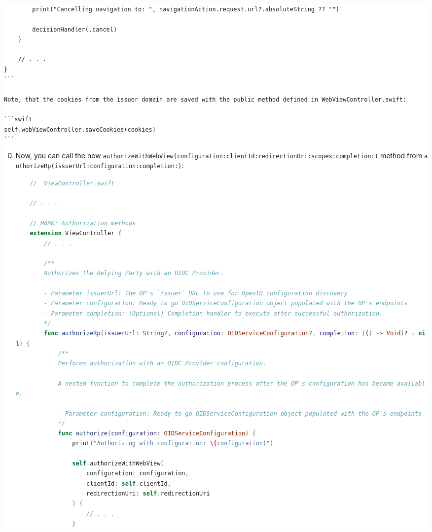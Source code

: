             print("Cancelling navigation to: ", navigationAction.request.url?.absoluteString ?? "")

            decisionHandler(.cancel)
        }

        // . . .
    }
    ```

    Note, that the cookies from the issuer domain are saved with the public method defined in WebViewController.swift:

    ```swift
    self.webViewController.saveCookies(cookies)
    ```

0. Now, you can call the new `authorizeWithWebView(configuration:clientId:redirectionUri:scopes:completion:)` method from `authorizeRp(issuerUrl:configuration:completion:)`:

    ```swift
        //  ViewController.swift

        // . . .

        // MARK: Authorization methods
        extension ViewController {
            // . . .

            /**
            Authorizes the Relying Party with an OIDC Provider.

            - Parameter issuerUrl: The OP's `issuer` URL to use for OpenID configuration discovery
            - Parameter configuration: Ready to go OIDServiceConfiguration object populated with the OP's endpoints
            - Parameter completion: (Optional) Completion handler to execute after successful authorization.
            */
            func authorizeRp(issuerUrl: String?, configuration: OIDServiceConfiguration?, completion: (() -> Void)? = nil) {
                /**
                Performs authorization with an OIDC Provider configuration.

                A nested function to complete the authorization process after the OP's configuration has became available.

                - Parameter configuration: Ready to go OIDServiceConfiguration object populated with the OP's endpoints
                */
                func authorize(configuration: OIDServiceConfiguration) {
                    print("Authorizing with configuration: \(configuration)")

                    self.authorizeWithWebView(
                        configuration: configuration,
                        clientId: self.clientId,
                        redirectionUri: self.redirectionUri
                    ) {
                        // . . .
                    }
